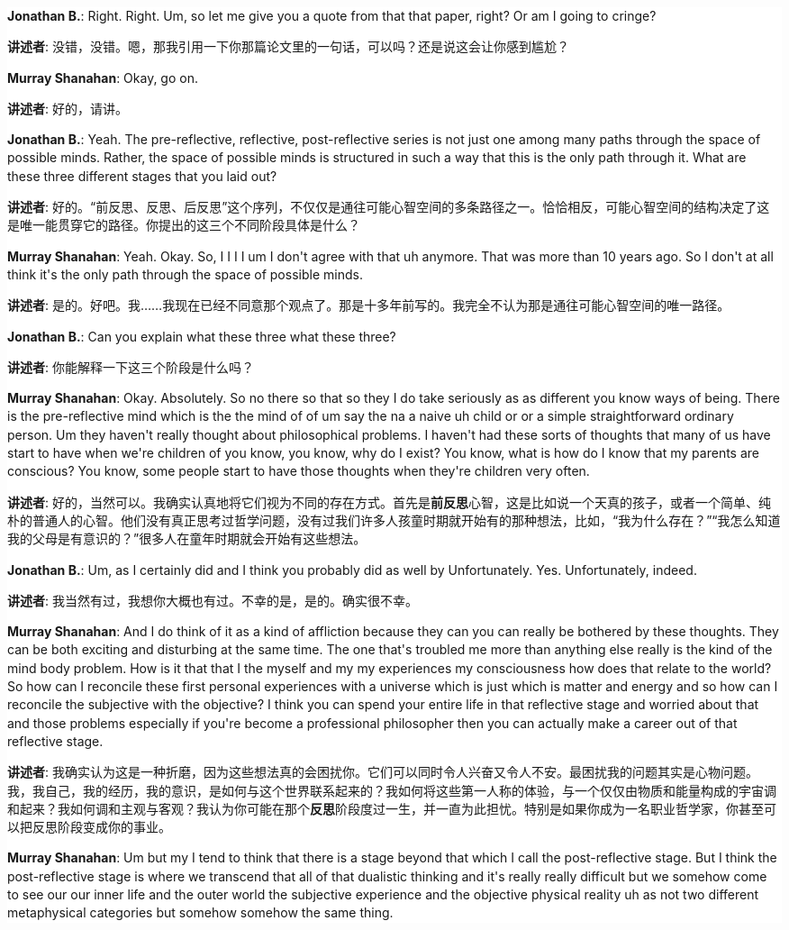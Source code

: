 **Jonathan B.**: Right. Right. Um, so let me give you a quote from that that paper, right? Or am I going to cringe?

**讲述者**: 没错，没错。嗯，那我引用一下你那篇论文里的一句话，可以吗？还是说这会让你感到尴尬？

**Murray Shanahan**: Okay, go on.

**讲述者**: 好的，请讲。

**Jonathan B.**: Yeah. The pre-reflective, reflective, post-reflective series is not just one among many paths through the space of possible minds. Rather, the space of possible minds is structured in such a way that this is the only path through it. What are these three different stages that you laid out?

**讲述者**: 好的。“前反思、反思、后反思”这个序列，不仅仅是通往可能心智空间的多条路径之一。恰恰相反，可能心智空间的结构决定了这是唯一能贯穿它的路径。你提出的这三个不同阶段具体是什么？

**Murray Shanahan**: Yeah. Okay. So, I I I I um I don't agree with that uh anymore. That was more than 10 years ago. So I don't at all think it's the only path through the space of possible minds.

**讲述者**: 是的。好吧。我……我现在已经不同意那个观点了。那是十多年前写的。我完全不认为那是通往可能心智空间的唯一路径。

**Jonathan B.**: Can you explain what these three what these three?

**讲述者**: 你能解释一下这三个阶段是什么吗？

**Murray Shanahan**: Okay. Absolutely. So no there so that so they I do take seriously as as different you know ways of being. There is the pre-reflective mind which is the the mind of of um say the na a naive uh child or or a simple straightforward ordinary person. Um they haven't really thought about philosophical problems. I haven't had these sorts of thoughts that many of us have start to have when we're children of you know, you know, why do I exist? You know, what is how do I know that my parents are conscious? You know, some people start to have those thoughts when they're children very often.

**讲述者**: 好的，当然可以。我确实认真地将它们视为不同的存在方式。首先是**前反思**心智，这是比如说一个天真的孩子，或者一个简单、纯朴的普通人的心智。他们没有真正思考过哲学问题，没有过我们许多人孩童时期就开始有的那种想法，比如，“我为什么存在？”“我怎么知道我的父母是有意识的？”很多人在童年时期就会开始有这些想法。

**Jonathan B.**: Um, as I certainly did and I think you probably did as well by Unfortunately. Yes. Unfortunately, indeed.

**讲述者**: 我当然有过，我想你大概也有过。不幸的是，是的。确实很不幸。

**Murray Shanahan**: And I do think of it as a kind of affliction because they can you can really be bothered by these thoughts. They can be both exciting and disturbing at the same time. The one that's troubled me more than anything else really is the kind of the mind body problem. How is it that that I the myself and my my experiences my consciousness how does that relate to the world? So how can I reconcile these first personal experiences with a universe which is just which is matter and energy and so how can I reconcile the subjective with the objective? I think you can spend your entire life in that reflective stage and worried about that and those problems especially if you're become a professional philosopher then you can actually make a career out of that reflective stage.

**讲述者**: 我确实认为这是一种折磨，因为这些想法真的会困扰你。它们可以同时令人兴奋又令人不安。最困扰我的问题其实是心物问题。我，我自己，我的经历，我的意识，是如何与这个世界联系起来的？我如何将这些第一人称的体验，与一个仅仅由物质和能量构成的宇宙调和起来？我如何调和主观与客观？我认为你可能在那个**反思**阶段度过一生，并一直为此担忧。特别是如果你成为一名职业哲学家，你甚至可以把反思阶段变成你的事业。

**Murray Shanahan**: Um but my I tend to think that there is a stage beyond that which I call the post-reflective stage. But I think the post-reflective stage is where we transcend that all of that dualistic thinking and it's really really difficult but we somehow come to see our our inner life and the outer world the subjective experience and the objective physical reality uh as not two different metaphysical categories but somehow somehow the same thing.

